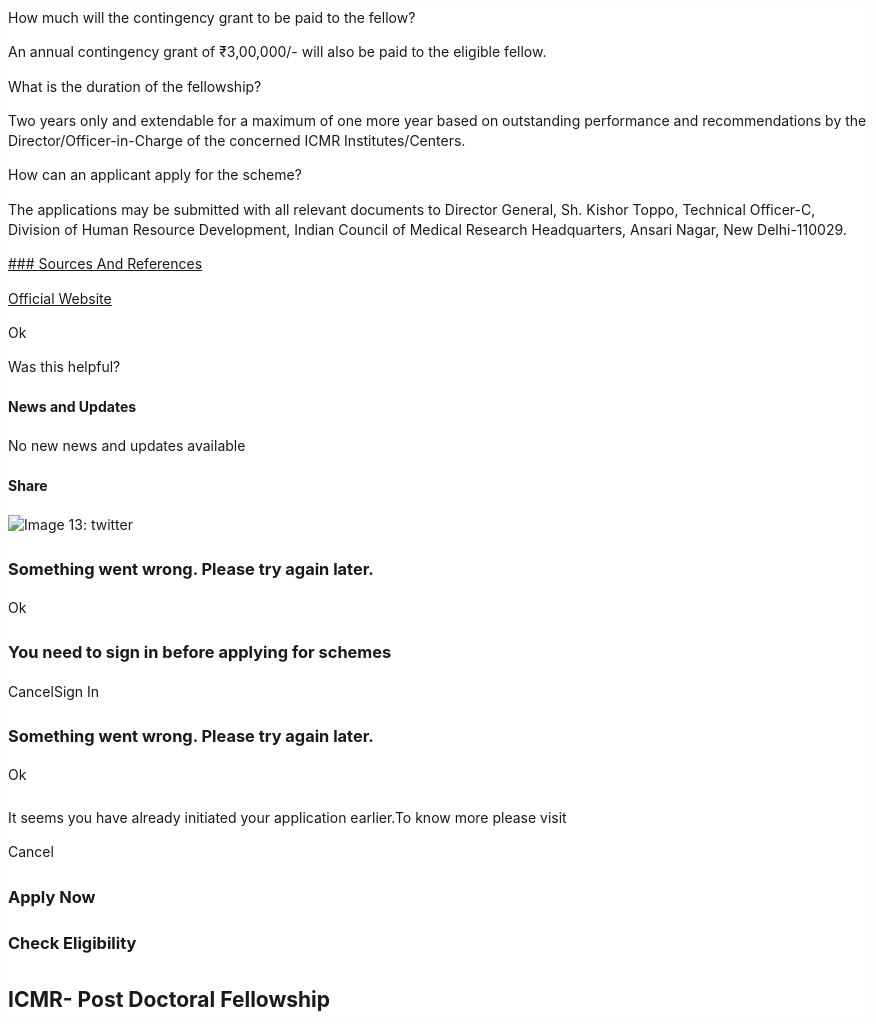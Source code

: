 How much will the contingency grant to be paid to the fellow?

An annual contingency grant of ₹3,00,000/- will also be paid to the eligible fellow.

What is the duration of the fellowship?

Two years only and extendable for a maximum of one more year based on outstanding performance and recommendations by the Director/Officer-in-Charge of the concerned ICMR Institutes/Centers.

How can an applicant apply for the scheme?

The applications may be submitted with all relevant documents to Director General, Sh. Kishor Toppo, Technical Officer-C, Division of Human Resource Development, Indian Council of Medical Research Headquarters, Ansari Nagar, New Delhi-110029.

[### Sources And References](https://www.myscheme.gov.in/schemes/icmr-pdf#sources)

[Official Website](https://main.icmr.nic.in/content/post-doctoral-research)

Ok

Was this helpful?

#### News and Updates

No new news and updates available

#### Share

![Image 13: twitter](https://cdn.myscheme.in/images/logos/twitter.svg)

### Something went wrong. Please try again later.

Ok

### 

### You need to sign in before applying for schemes

CancelSign In

### Something went wrong. Please try again later.

Ok

### 

It seems you have already initiated your application earlier.To know more please visit

Cancel

### Apply Now

### Check Eligibility

ICMR- Post Doctoral Fellowship
------------------------------
